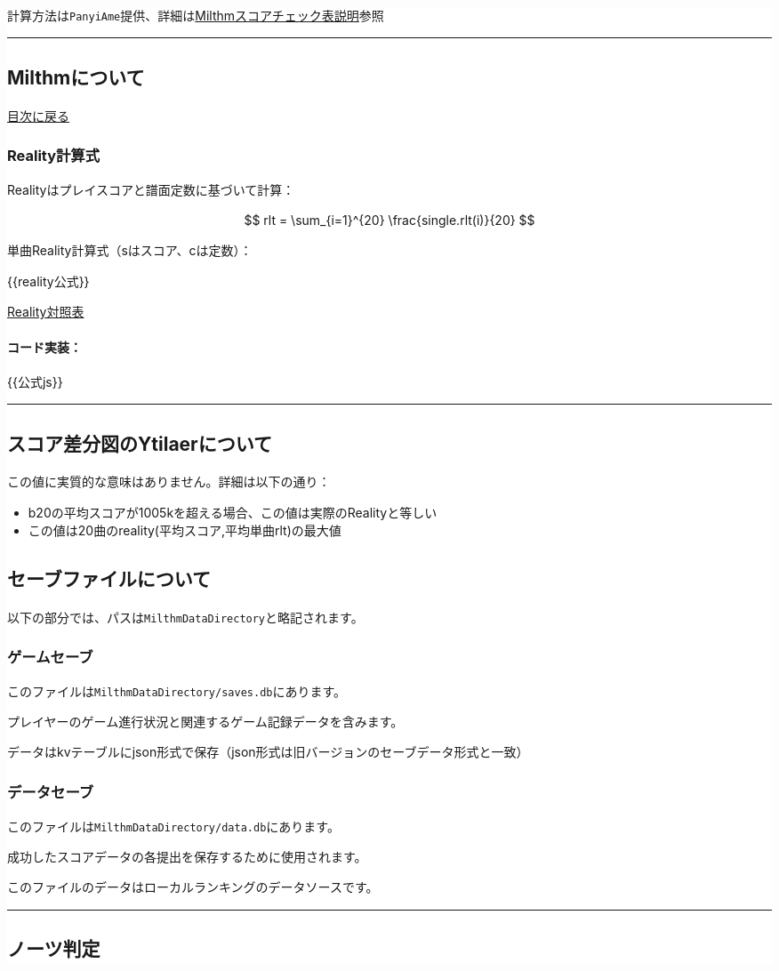 計算方法は`PanyiAme`提供、詳細は[Milthmスコアチェック表説明](https://wwp.lanzoup.com/iZ59A2j8nbpe)参照

---

## Milthmについて

[目次に戻る](#目次)

### Reality計算式

Realityはプレイスコアと譜面定数に基づいて計算：

$$
rlt = \sum_{i=1}^{20} \frac{single.rlt(i)}{20}
$$

単曲Reality計算式（sはスコア、cは定数）：

{{reality公式}}

[Reality対照表](#reality対照表)

#### コード実装：

{{公式js}}

---

## スコア差分図のYtilaerについて

この値に実質的な意味はありません。詳細は以下の通り：
- b20の平均スコアが1005kを超える場合、この値は実際のRealityと等しい
- この値は20曲のreality(平均スコア,平均単曲rlt)の最大値

## セーブファイルについて

以下の部分では、パスは`MilthmDataDirectory`と略記されます。

### ゲームセーブ  
このファイルは`MilthmDataDirectory/saves.db`にあります。

プレイヤーのゲーム進行状況と関連するゲーム記録データを含みます。

データはkvテーブルにjson形式で保存（json形式は旧バージョンのセーブデータ形式と一致）

### データセーブ  
このファイルは`MilthmDataDirectory/data.db`にあります。

成功したスコアデータの各提出を保存するために使用されます。

このファイルのデータはローカルランキングのデータソースです。

---

## ノーツ判定
